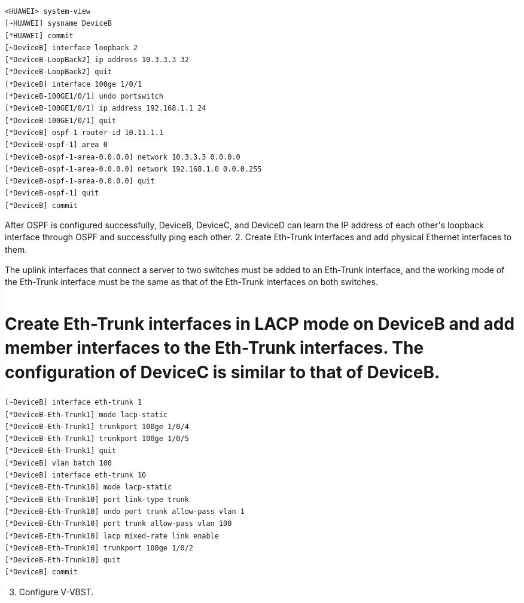    ```
   <HUAWEI> system-view
   [~HUAWEI] sysname DeviceB
   [*HUAWEI] commit
   [~DeviceB] interface loopback 2
   [*DeviceB-LoopBack2] ip address 10.3.3.3 32
   [*DeviceB-LoopBack2] quit
   [*DeviceB] interface 100ge 1/0/1
   [*DeviceB-100GE1/0/1] undo portswitch
   [*DeviceB-100GE1/0/1] ip address 192.168.1.1 24
   [*DeviceB-100GE1/0/1] quit
   [*DeviceB] ospf 1 router-id 10.11.1.1
   [*DeviceB-ospf-1] area 0
   [*DeviceB-ospf-1-area-0.0.0.0] network 10.3.3.3 0.0.0.0
   [*DeviceB-ospf-1-area-0.0.0.0] network 192.168.1.0 0.0.0.255
   [*DeviceB-ospf-1-area-0.0.0.0] quit
   [*DeviceB-ospf-1] quit
   [*DeviceB] commit
   ```
   
   After OSPF is configured successfully, DeviceB, DeviceC, and DeviceD can learn the IP address of each other's loopback interface through OSPF and successfully ping each other.
2. Create Eth-Trunk interfaces and add physical Ethernet interfaces to them.
   
   
   
   The uplink interfaces that connect a server to two switches must be added to an Eth-Trunk interface, and the working mode of the Eth-Trunk interface must be the same as that of the Eth-Trunk interfaces on both switches.
   
   # Create Eth-Trunk interfaces in LACP mode on DeviceB and add member interfaces to the Eth-Trunk interfaces. The configuration of DeviceC is similar to that of DeviceB.
   
   ```
   [~DeviceB] interface eth-trunk 1
   [*DeviceB-Eth-Trunk1] mode lacp-static
   [*DeviceB-Eth-Trunk1] trunkport 100ge 1/0/4
   [*DeviceB-Eth-Trunk1] trunkport 100ge 1/0/5
   [*DeviceB-Eth-Trunk1] quit
   [*DeviceB] vlan batch 100
   [*DeviceB] interface eth-trunk 10
   [*DeviceB-Eth-Trunk10] mode lacp-static
   [*DeviceB-Eth-Trunk10] port link-type trunk
   [*DeviceB-Eth-Trunk10] undo port trunk allow-pass vlan 1
   [*DeviceB-Eth-Trunk10] port trunk allow-pass vlan 100
   [*DeviceB-Eth-Trunk10] lacp mixed-rate link enable
   [*DeviceB-Eth-Trunk10] trunkport 100ge 1/0/2
   [*DeviceB-Eth-Trunk10] quit
   [*DeviceB] commit
   ```
3. Configure V-VBST.
   